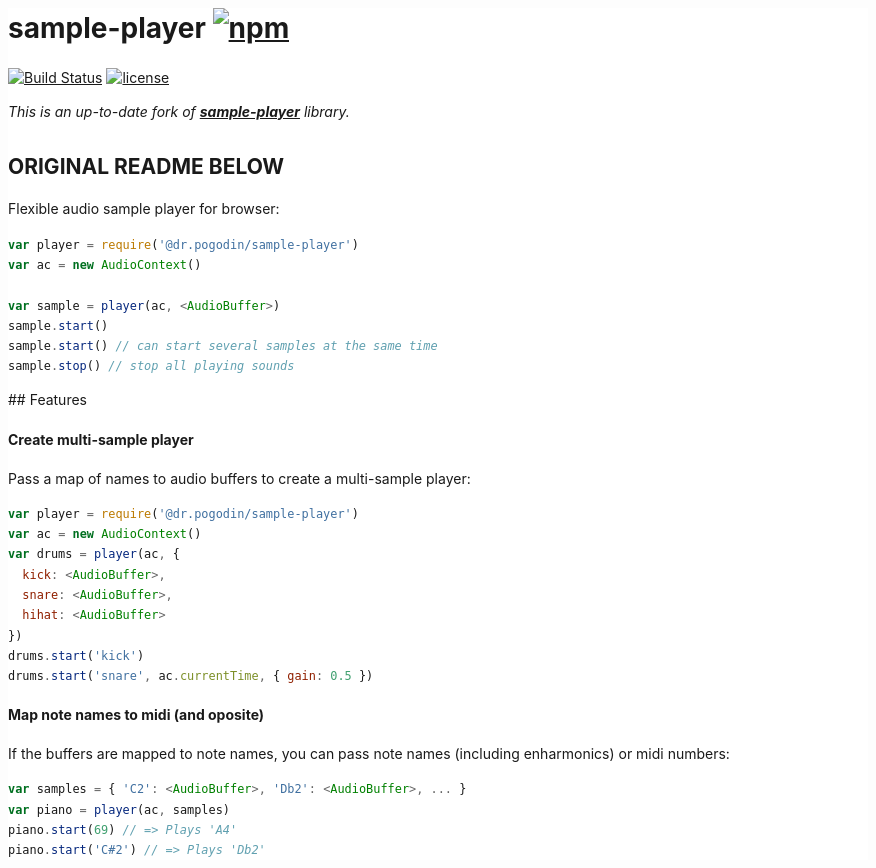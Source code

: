 # sample-player [![npm](https://img.shields.io/npm/v/@dr.pogodin/sample-player.svg)](https://www.npmjs.com/package/@dr.pogodin/sample-player)

[![Build Status](https://img.shields.io/circleci/project/github/birdofpreyru/sample-player/master.svg)](https://app.circleci.com/pipelines/github/birdofpreyru/sample-player)
[![license](https://img.shields.io/npm/l/@dr.pogodin/sample-player.svg)](https://www.npmjs.com/package/@dr.pogodin/sample-player)

_This is an up-to-date fork of [**sample-player**](https://www.npmjs.com/package/sample-player) library._

**ORIGINAL README BELOW**
---

Flexible audio sample player for browser:

```js
var player = require('@dr.pogodin/sample-player')
var ac = new AudioContext()

var sample = player(ac, <AudioBuffer>)
sample.start()
sample.start() // can start several samples at the same time
sample.stop() // stop all playing sounds
```

## Features

#### Create multi-sample player

Pass a map of names to audio buffers to create a multi-sample player:

```js
var player = require('@dr.pogodin/sample-player')
var ac = new AudioContext()
var drums = player(ac, {
  kick: <AudioBuffer>,
  snare: <AudioBuffer>,
  hihat: <AudioBuffer>
})
drums.start('kick')
drums.start('snare', ac.currentTime, { gain: 0.5 })
```

#### Map note names to midi (and oposite)

If the buffers are mapped to note names, you can pass note names (including enharmonics) or midi numbers:

```js
var samples = { 'C2': <AudioBuffer>, 'Db2': <AudioBuffer>, ... }
var piano = player(ac, samples)
piano.start(69) // => Plays 'A4'
piano.start('C#2') // => Plays 'Db2'
```
